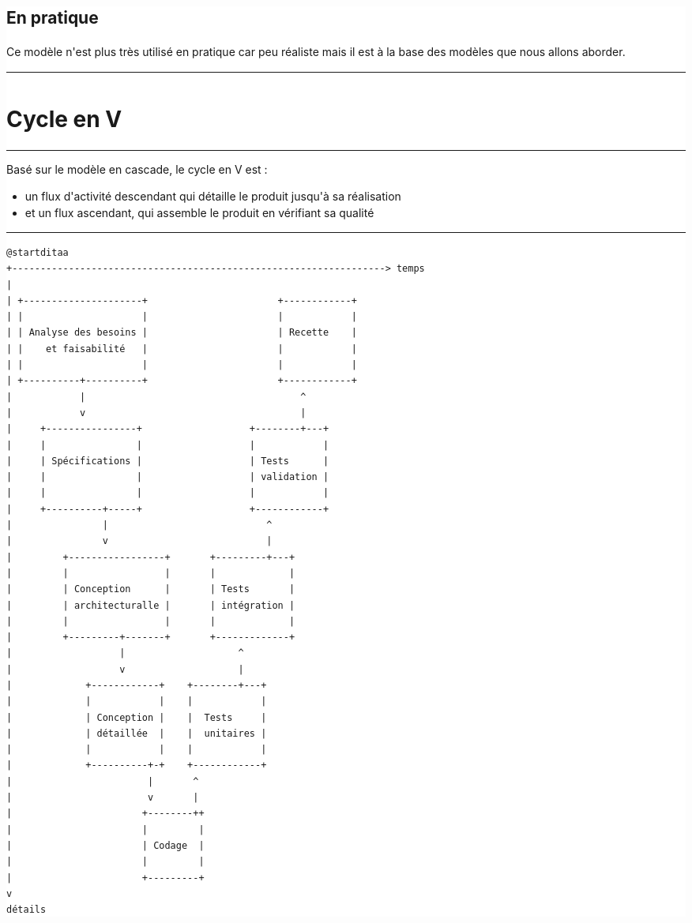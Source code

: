 
## En pratique

Ce modèle n'est plus très utilisé en pratique car peu réaliste mais il est à la base des modèles que nous allons aborder.

---



# Cycle en V

---

Basé sur le modèle en cascade, le cycle en V est :

- un flux d'activité descendant qui détaille le produit jusqu'à sa réalisation
- et un flux ascendant, qui assemble le produit en vérifiant sa qualité

---

```plantuml
@startditaa
+------------------------------------------------------------------> temps
| 
| +---------------------+                       +------------+
| |                     |                       |            |
| | Analyse des besoins |                       | Recette    |
| |    et faisabilité   |                       |            |
| |                     |                       |            |
| +----------+----------+                       +------------+
|            |                                      ^
|            v                                      |
|     +----------------+                   +--------+---+
|     |                |                   |            |
|     | Spécifications |                   | Tests      |
|     |                |                   | validation |
|     |                |                   |            |
|     +----------+-----+                   +------------+
|                |                            ^
|                v                            |
|         +-----------------+       +---------+---+
|         |                 |       |             |
|         | Conception      |       | Tests       |
|         | architecturalle |       | intégration |
|         |                 |       |             |
|         +---------+-------+       +-------------+
|                   |                    ^
|                   v                    |
|             +------------+    +--------+---+
|             |            |    |            |
|             | Conception |    |  Tests     |
|             | détaillée  |    |  unitaires |
|             |            |    |            |
|             +----------+-+    +------------+
|                        |       ^
|                        v       |
|                       +--------++
|                       |         |
|                       | Codage  |
|                       |         |
|                       +---------+
v
détails

```